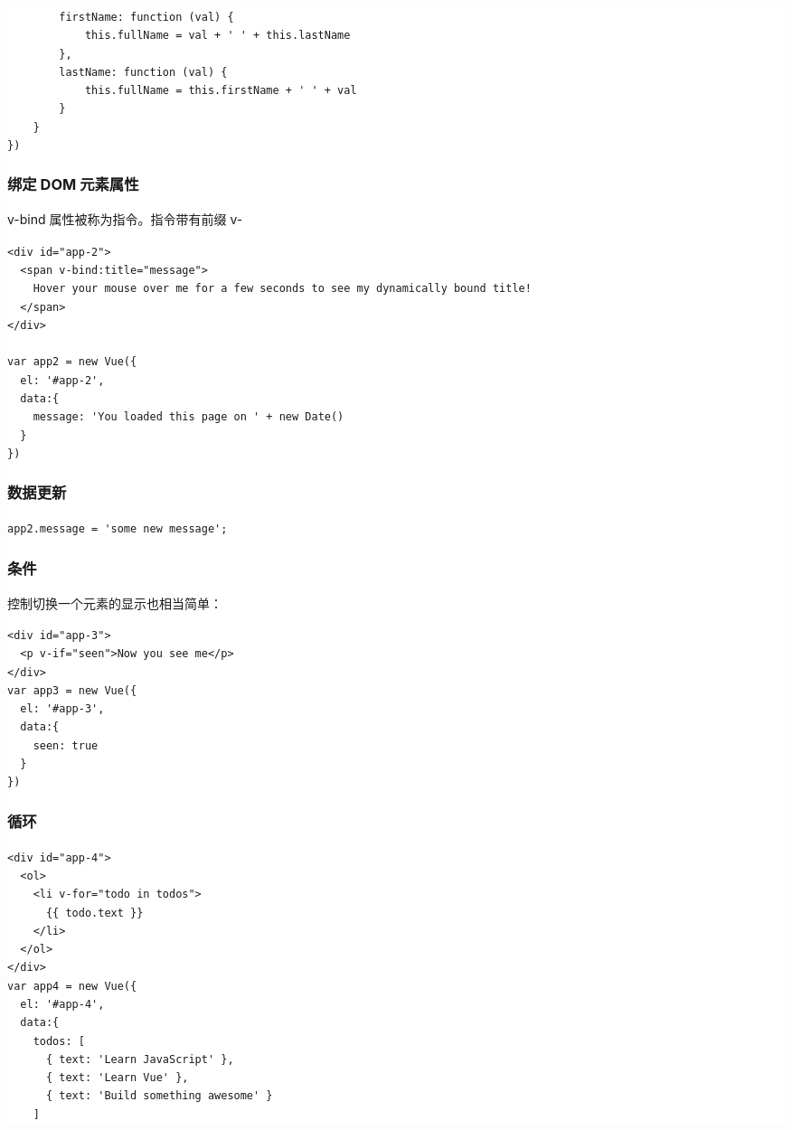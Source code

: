 ```
        firstName: function (val) {
            this.fullName = val + ' ' + this.lastName
        },
        lastName: function (val) {
            this.fullName = this.firstName + ' ' + val
        }
    }
})
```


### 绑定 DOM 元素属性
v-bind 属性被称为指令。指令带有前缀 v-
```
<div id="app-2">
  <span v-bind:title="message">
    Hover your mouse over me for a few seconds to see my dynamically bound title!
  </span>
</div>

var app2 = new Vue({
  el: '#app-2',
  data:{
    message: 'You loaded this page on ' + new Date()
  }
})
```
### 数据更新
```
app2.message = 'some new message';
```

### 条件

控制切换一个元素的显示也相当简单：
```
<div id="app-3">
  <p v-if="seen">Now you see me</p>
</div>
var app3 = new Vue({
  el: '#app-3',
  data:{
    seen: true
  }
})
```

### 循环
```
<div id="app-4">
  <ol>
    <li v-for="todo in todos">
      {{ todo.text }}
    </li>
  </ol>
</div>
var app4 = new Vue({
  el: '#app-4',
  data:{
    todos: [
      { text: 'Learn JavaScript' },
      { text: 'Learn Vue' },
      { text: 'Build something awesome' }
    ]
```